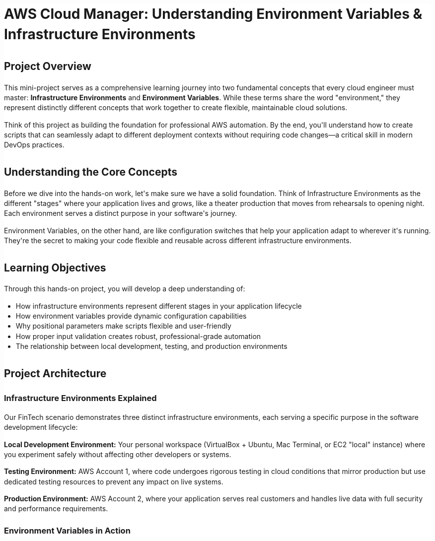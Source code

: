 # AWS Cloud Manager: Understanding Environment Variables & Infrastructure Environments

## Project Overview

This mini-project serves as a comprehensive learning journey into two fundamental concepts that every cloud engineer must master: **Infrastructure Environments** and **Environment Variables**. While these terms share the word "environment," they represent distinctly different concepts that work together to create flexible, maintainable cloud solutions.

Think of this project as building the foundation for professional AWS automation. By the end, you'll understand how to create scripts that can seamlessly adapt to different deployment contexts without requiring code changes—a critical skill in modern DevOps practices.

## Understanding the Core Concepts

Before we dive into the hands-on work, let's make sure we have a solid foundation. Think of Infrastructure Environments as the different "stages" where your application lives and grows, like a theater production that moves from rehearsals to opening night. Each environment serves a distinct purpose in your software's journey.

Environment Variables, on the other hand, are like configuration switches that help your application adapt to wherever it's running. They're the secret to making your code flexible and reusable across different infrastructure environments.

## Learning Objectives

Through this hands-on project, you will develop a deep understanding of:

- How infrastructure environments represent different stages in your application lifecycle
- How environment variables provide dynamic configuration capabilities
- Why positional parameters make scripts flexible and user-friendly
- How proper input validation creates robust, professional-grade automation
- The relationship between local development, testing, and production environments

## Project Architecture

### Infrastructure Environments Explained

Our FinTech scenario demonstrates three distinct infrastructure environments, each serving a specific purpose in the software development lifecycle:

**Local Development Environment:** Your personal workspace (VirtualBox + Ubuntu, Mac Terminal, or EC2 "local" instance) where you experiment safely without affecting other developers or systems.

**Testing Environment:** AWS Account 1, where code undergoes rigorous testing in cloud conditions that mirror production but use dedicated testing resources to prevent any impact on live systems.

**Production Environment:** AWS Account 2, where your application serves real customers and handles live data with full security and performance requirements.

### Environment Variables in Action
